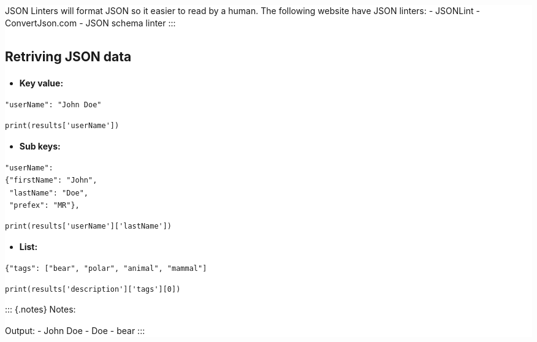 JSON Linters will format JSON so it easier to read by a human. The
following website have JSON linters: - JSONLint - ConvertJson.com - JSON
schema linter
:::

Retriving JSON data
-------------------

-   **Key value:**

``` {.json}
"userName": "John Doe" 
```

``` {.python}
print(results['userName'])
```

-   **Sub keys:**

``` {.json}
"userName":
{"firstName": "John",
 "lastName": "Doe", 
 "prefex": "MR"},
```

``` {.python}
print(results['userName']['lastName'])
```

-   **List:**

``` {.json}
{"tags": ["bear", "polar", "animal", "mammal"] 
```

``` {.python}
print(results['description']['tags'][0])
```

::: {.notes}
Notes:

Output: - John Doe - Doe - bear
:::
